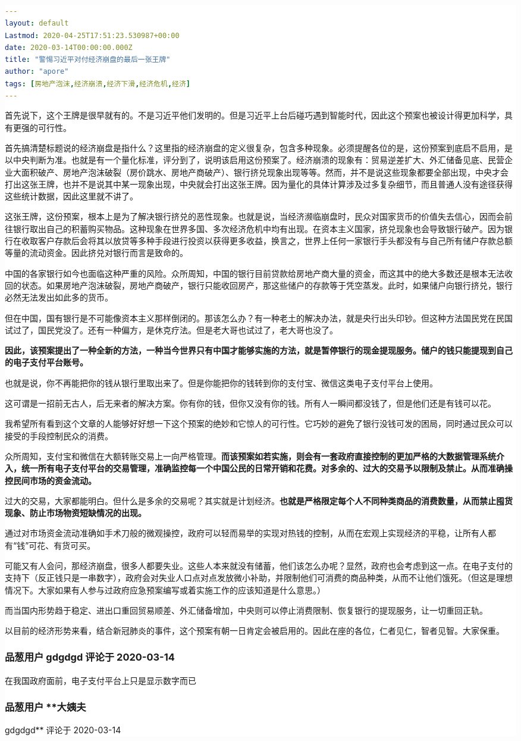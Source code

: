 ```yaml
---
layout: default
Lastmod: 2020-04-25T17:51:23.530987+00:00
date: 2020-03-14T00:00:00.000Z
title: "警惕习近平对付经济崩盘的最后一张王牌"
author: "apore"
tags: [房地产泡沫,经济崩溃,经济下滑,经济危机,经济]
---
```


首先说下，这个王牌是很早就有的。不是习近平他们发明的。但是习近平上台后碰巧遇到智能时代，因此这个预案也被设计得更加科学，具有更强的可行性。  
  
首先搞清楚标题说的经济崩盘是指什么？这里指的经济崩盘的定义很复杂，包含多种现象。必须提醒各位的是，这份预案到底启不启用，是以中央判断为准。也就是有一个量化标准，评分到了，说明该启用这份预案了。经济崩溃的现象有：贸易逆差扩大、外汇储备见底、民营企业大面积破产、房地产泡沫破裂（房价跳水、房地产商破产）、银行挤兑现象出现等等。然而，并不是说这些现象都要全部出现，中央才会打出这张王牌，也并不是说其中某一现象出现，中央就会打出这张王牌。因为量化的具体计算涉及过多复杂细节，而且普通人没有途径获得这些统计数据，因此这里就不讲了。  
  
这张王牌，这份预案，根本上是为了解决银行挤兑的恶性现象。也就是说，当经济濒临崩盘时，民众对国家货币的价值失去信心，因而会前往银行取出自己的积蓄购买物品。这种现象在世界多国、多次经济危机中均有出现。在资本主义国家，挤兑现象也会导致银行破产。因为银行在收取客户存款后会将其以放贷等多种手段进行投资以获得更多收益，换言之，世界上任何一家银行手头都没有与自己所有储户存款总额等量的流动资金。因此挤兑对银行而言是致命的。  
  
中国的各家银行如今也面临这种严重的风险。众所周知，中国的银行目前贷款给房地产商大量的资金，而这其中的绝大多数还是根本无法收回的状态。如果房地产泡沫破裂，房地产商破产，银行只能收回房产，那这些储户的存款等于凭空蒸发。此时，如果储户向银行挤兑，银行必然无法发出如此多的货币。  
  
但在中国，国有银行是不可能像资本主义那样倒闭的。那该怎么办？有一种老土的解决办法，就是央行出头印钞。但这种方法国民党在民国试过了，国民党没了。还有一种偏方，是休克疗法。但是老大哥也试过了，老大哥也没了。  
  
**因此，该预案提出了一种全新的方法，一种当今世界只有中国才能够实施的方法，就是暂停银行的现金提现服务。储户的钱只能提现到自己的电子支付平台账号。**  
  
也就是说，你不再能把你的钱从银行里取出来了。但是你能把你的钱转到你的支付宝、微信这类电子支付平台上使用。  
  
这可谓是一招前无古人，后无来者的解决方案。你有你的钱，但你又没有你的钱。所有人一瞬间都没钱了，但是他们还是有钱可以花。  
  
我希望所有看到这个文章的人能够好好想一下这个预案的绝妙和它惊人的可行性。它巧妙的避免了银行没钱可发的困局，同时通过民众可以接受的手段控制民众的消费。  
  
众所周知，支付宝和微信在大额转账交易上一向严格管理。**而该预案如若实施，则会有一套政府直接控制的更加严格的大数据管理系统介入，统一所有电子支付平台的交易管理，准确监控每一个中国公民的日常开销和花费。对多余的、过大的交易予以限制及禁止。从而准确操控民间市场的资金流动。**  
  
过大的交易，大家都能明白。但什么是多余的交易呢？其实就是计划经济。**也就是严格限定每个人不同种类商品的消费数量，从而禁止囤货现象、防止市场物资短缺情况的出现。**  
  
通过对市场资金流动准确如手术刀般的微观操控，政府可以轻而易举的实现对热钱的控制，从而在宏观上实现经济的平稳，让所有人都有“钱”可花、有货可买。  
  
可能又有人会问，那经济崩盘，很多人都要失业。这些人本来就没有储蓄，他们该怎么办呢？显然，政府也会考虑到这一点。在电子支付的支持下（反正钱只是一串数字），政府会对失业人口点对点发放微小补助，并限制他们可消费的商品种类，从而不让他们饿死。（但这是理想情况下。大家如果有人参与过政府应急预案编写或着实施工作的应该知道是什么意思。）  
  
而当国内形势趋于稳定、进出口重回贸易顺差、外汇储备增加，中央则可以停止消费限制、恢复银行的提现服务，让一切重回正轨。  
  
以目前的经济形势来看，结合新冠肺炎的事件，这个预案有朝一日肯定会被启用的。因此在座的各位，仁者见仁，智者见智。大家保重。

            
### 品葱用户 **gdgdgd** 评论于 2020-03-14
        
在我国政府面前，电子支付平台上只是显示数字而已
        


            
### 品葱用户 **大姨夫 
gdgdgd** 评论于 2020-03-14
        